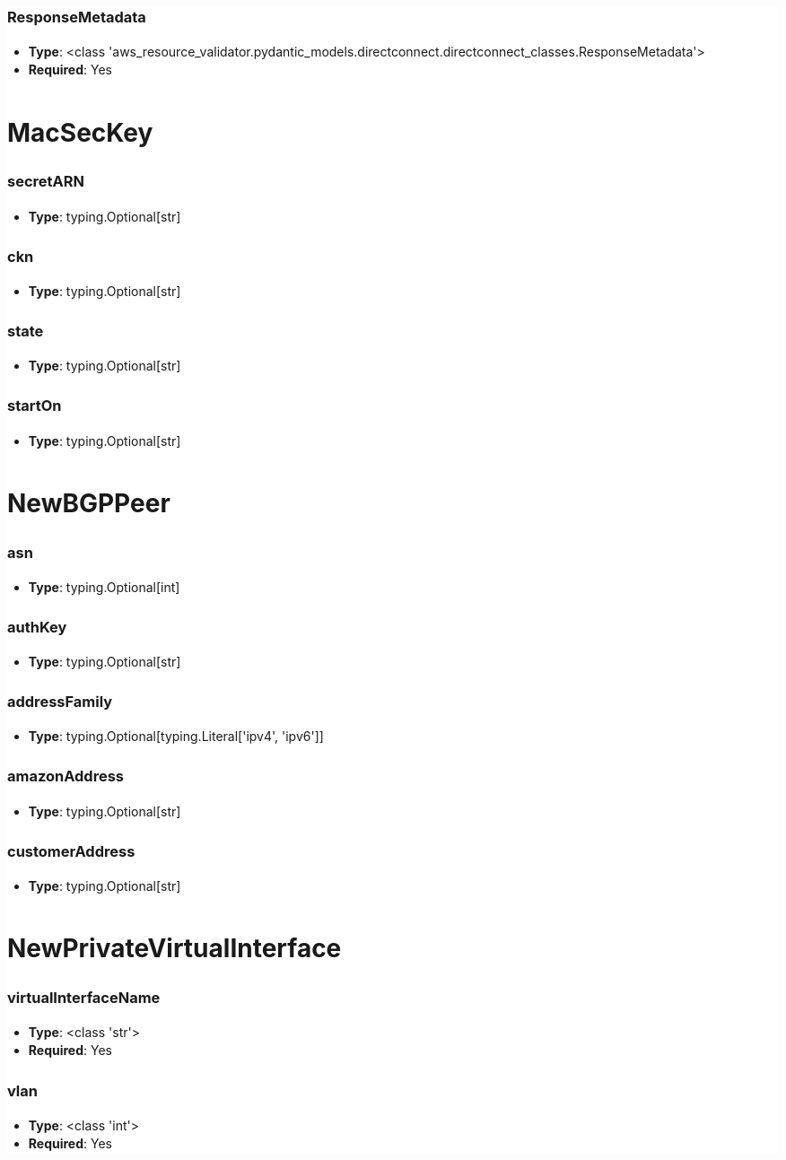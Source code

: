 ### ResponseMetadata
- **Type**: <class 'aws_resource_validator.pydantic_models.directconnect.directconnect_classes.ResponseMetadata'>
- **Required**: Yes


# MacSecKey

### secretARN
- **Type**: typing.Optional[str]

### ckn
- **Type**: typing.Optional[str]

### state
- **Type**: typing.Optional[str]

### startOn
- **Type**: typing.Optional[str]


# NewBGPPeer

### asn
- **Type**: typing.Optional[int]

### authKey
- **Type**: typing.Optional[str]

### addressFamily
- **Type**: typing.Optional[typing.Literal['ipv4', 'ipv6']]

### amazonAddress
- **Type**: typing.Optional[str]

### customerAddress
- **Type**: typing.Optional[str]


# NewPrivateVirtualInterface

### virtualInterfaceName
- **Type**: <class 'str'>
- **Required**: Yes

### vlan
- **Type**: <class 'int'>
- **Required**: Yes
